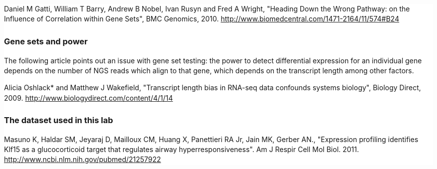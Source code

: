 Daniel M Gatti, William T Barry, Andrew B Nobel, Ivan Rusyn and Fred A Wright, "Heading Down the Wrong Pathway: on the Influence of Correlation within Gene Sets", BMC Genomics, 2010.
<http://www.biomedcentral.com/1471-2164/11/574#B24>

### Gene sets and power

The following article points out an issue with gene set testing: the power to detect differential expression for an individual gene depends on the number of NGS reads which align to that gene, which depends on the transcript length among other factors.

Alicia Oshlack* and Matthew J Wakefield, "Transcript length bias in RNA-seq data confounds systems biology", Biology Direct, 2009.
<http://www.biologydirect.com/content/4/1/14>

### The dataset used in this lab

Masuno K, Haldar SM, Jeyaraj D, Mailloux CM, Huang X, Panettieri RA Jr, Jain MK, Gerber AN., "Expression profiling identifies Klf15 as a glucocorticoid target that regulates airway hyperresponsiveness". Am J Respir Cell Mol Biol. 2011.
<http://www.ncbi.nlm.nih.gov/pubmed/21257922>
